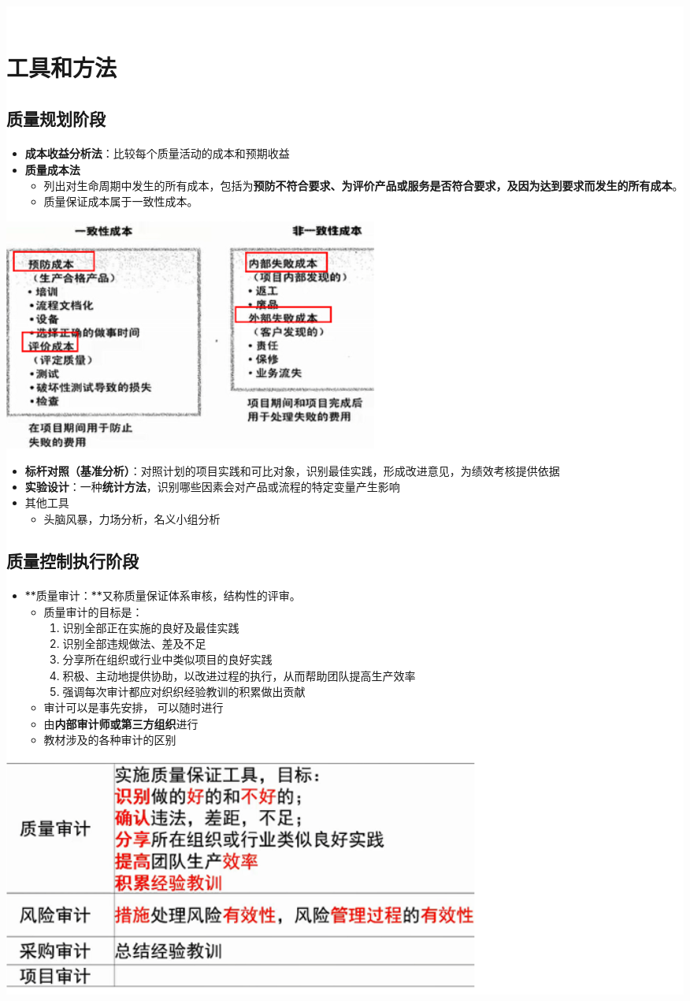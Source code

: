  

# 工具和方法

## 质量规划阶段

- **成本收益分析法**：比较每个质量活动的成本和预期收益
- **质量成本法**
   - 列出对生命周期中发生的所有成本，包括为**预防不符合要求、为评价产品或服务是否符合要求，及因为达到要求而发生的所有成本**。
   - 质量保证成本属于一致性成本。

![image.png](.assets/1585274435129-5384dedc-782d-45b1-a2c8-1b33b875fb2d.png)

- **标杆对照（基准分析）**：对照计划的项目实践和可比对象，识别最佳实践，形成改进意见，为绩效考核提供依据
- **实验设计**：一种**统计方法**，识别哪些因素会对产品或流程的特定变量产生影响
- 其他工具
   - 头脑风暴，力场分析，名义小组分析




## 质量控制执行阶段

- **质量审计：**又称质量保证体系审核，结构性的评审。
   - 质量审计的目标是：
      1. 识别全部正在实施的良好及最佳实践
      1. 识别全部违规做法、差及不足
      1. 分享所在组织或行业中类似项目的良好实践
      1. 积极、主动地提供协助，以改进过程的执行，从而帮助团队提高生产效率
      1. 强调每次审计都应对织织经验教训的积累做出贡献
   - 审计可以是事先安排， 可以随时进行
   - 由**内部审计师或第三方组织**进行
   - 教材涉及的各种审计的区别

![image.png](.assets/1585274470934-4c7430ae-0bbe-4b7e-9dd4-db92e99e3402.png)